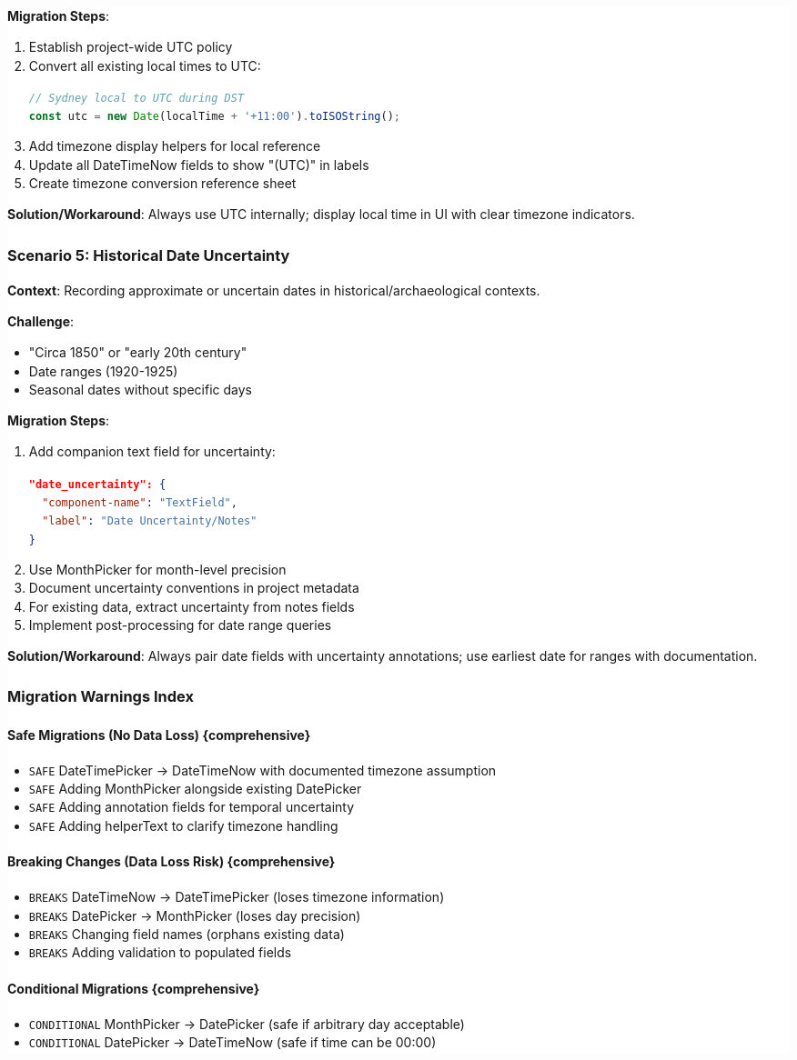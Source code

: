 **Migration Steps**:
1. Establish project-wide UTC policy
2. Convert all existing local times to UTC:
   ```javascript
   // Sydney local to UTC during DST
   const utc = new Date(localTime + '+11:00').toISOString();
   ```
3. Add timezone display helpers for local reference
4. Update all DateTimeNow fields to show "(UTC)" in labels
5. Create timezone conversion reference sheet

**Solution/Workaround**: Always use UTC internally; display local time in UI with clear timezone indicators.

### Scenario 5: Historical Date Uncertainty
**Context**: Recording approximate or uncertain dates in historical/archaeological contexts.

**Challenge**:
- "Circa 1850" or "early 20th century"
- Date ranges (1920-1925)
- Seasonal dates without specific days

**Migration Steps**:
1. Add companion text field for uncertainty:
   ```json
   "date_uncertainty": {
     "component-name": "TextField",
     "label": "Date Uncertainty/Notes"
   }
   ```
2. Use MonthPicker for month-level precision
3. Document uncertainty conventions in project metadata
4. For existing data, extract uncertainty from notes fields
5. Implement post-processing for date range queries

**Solution/Workaround**: Always pair date fields with uncertainty annotations; use earliest date for ranges with documentation.

### Migration Warnings Index

#### Safe Migrations (No Data Loss) {comprehensive}
- `SAFE` DateTimePicker → DateTimeNow with documented timezone assumption
- `SAFE` Adding MonthPicker alongside existing DatePicker
- `SAFE` Adding annotation fields for temporal uncertainty
- `SAFE` Adding helperText to clarify timezone handling

#### Breaking Changes (Data Loss Risk) {comprehensive}
- `BREAKS` DateTimeNow → DateTimePicker (loses timezone information)
- `BREAKS` DatePicker → MonthPicker (loses day precision)
- `BREAKS` Changing field names (orphans existing data)
- `BREAKS` Adding validation to populated fields

#### Conditional Migrations {comprehensive}
- `CONDITIONAL` MonthPicker → DatePicker (safe if arbitrary day acceptable)
- `CONDITIONAL` DatePicker → DateTimeNow (safe if time can be 00:00)
